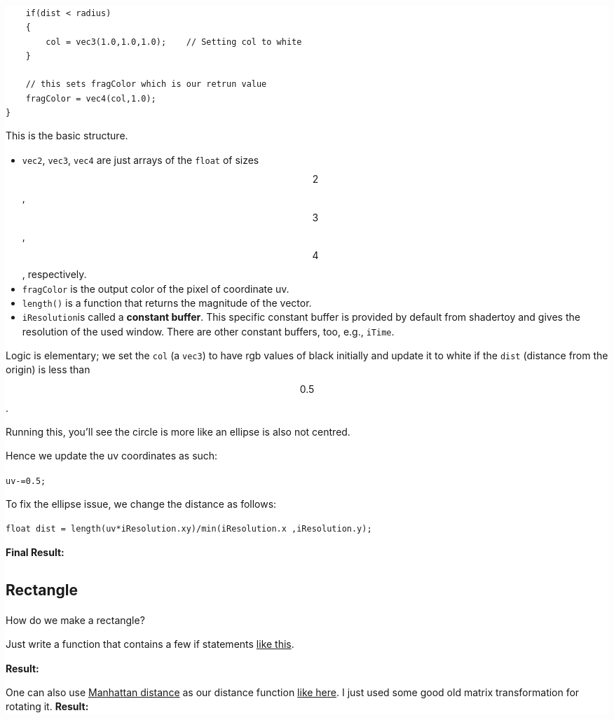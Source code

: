 ```
    if(dist < radius)                   
    {
        col = vec3(1.0,1.0,1.0);    // Setting col to white
    }
    
    // this sets fragColor which is our retrun value
    fragColor = vec4(col,1.0);         
}
```

 This is the basic structure.

-   `vec2`, `vec3`, `vec4` are just arrays of the `float` of sizes $$2$$,$$3$$, $$4$$, respectively.
-   `fragColor` is the output color of the pixel of coordinate uv.
-   `length()` is a function that returns the magnitude of the vector.
-   `iResolution`is called a **constant buffer**. This specific constant buffer is provided by default from shadertoy and gives the resolution of the used window. There are other constant buffers, too, e.g., `iTime`.

  

Logic is elementary; we set the `col` (a `vec3`) to have rgb values of black initially and update it to white if the `dist` (distance from the origin) is less than $$0.5$$.

  

Running this, you’ll see the circle is more like an ellipse is also not centred.

Hence we update the uv coordinates as such:

`uv-=0.5;`

  
To fix the ellipse issue, we change the distance as follows:

`float dist = length(uv*iResolution.xy)/min(iResolution.x ,iResolution.y);`

**Final Result:**

<iframe src="https://www.shadertoy.com/embed/NdSyDR" width="100%" height="375" frameborder="0" webkitallowfullscreen mozallowfullscreen allowfullscreen></iframe>
  

## Rectangle

How do we make a rectangle?

 
Just write a function that contains a few if statements [like this](https://www.shadertoy.com/view/fdBcWz).

**Result:**

<iframe src = "https://www.shadertoy.com/embed/fdBcWz" width="100%" height="360" ></iframe>



One can also use [Manhattan distance](https://en.wikipedia.org/wiki/Manhattan_distance) as our distance function [like here](https://www.shadertoy.com/view/NdScDR). I just used some good old matrix transformation for rotating it.
**Result:**
<iframe src = "https://www.shadertoy.com/embed/NdScDR" width="100%" height="360"></iframe>
